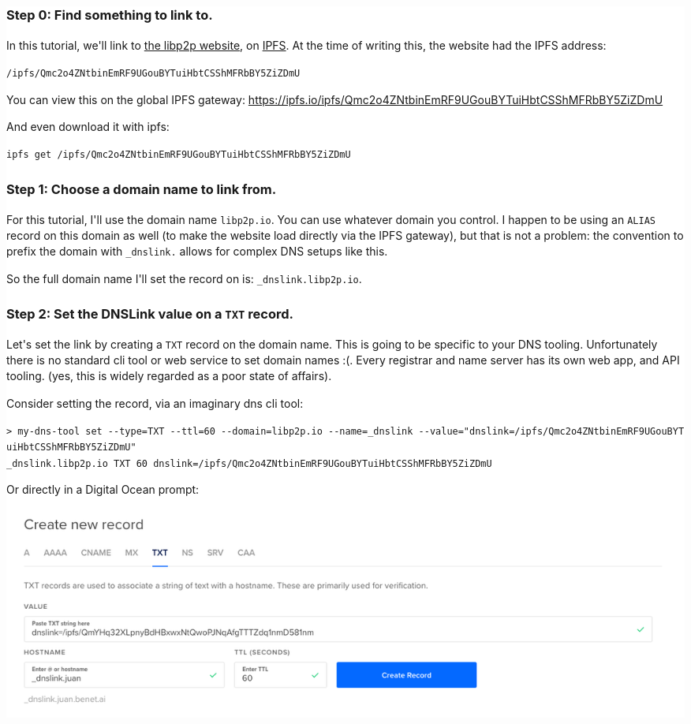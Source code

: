 ### Step 0: Find something to link to.

In this tutorial, we'll link to [the libp2p website](https://libp2p.io), on [IPFS](https://ipfs.io). At the time of writing this, the website had the IPFS address:

```
/ipfs/Qmc2o4ZNtbinEmRF9UGouBYTuiHbtCSShMFRbBY5ZiZDmU
```

You can view this on the global IPFS gateway: https://ipfs.io/ipfs/Qmc2o4ZNtbinEmRF9UGouBYTuiHbtCSShMFRbBY5ZiZDmU

And even download it with ipfs:

```
ipfs get /ipfs/Qmc2o4ZNtbinEmRF9UGouBYTuiHbtCSShMFRbBY5ZiZDmU
```

### Step 1: Choose a domain name to link from.

For this tutorial, I'll use the domain name `libp2p.io`. You can use whatever domain you control. I happen to be using an `ALIAS` record on this domain as well (to make the website load directly via the IPFS gateway), but that is not a problem: the convention to prefix the domain with `_dnslink.` allows for complex DNS setups like this.

So the full domain name I'll set the record on is: `_dnslink.libp2p.io`.

### Step 2: Set the DNSLink value on a `TXT` record.

Let's set the link by creating a `TXT` record on the domain name. This is going to be specific to your DNS tooling. Unfortunately there is no standard cli tool or web service to set domain names :(. Every registrar and name server has its own web app, and API tooling. (yes, this is widely regarded as a poor state of affairs).

Consider setting the record, via an imaginary dns cli tool:
```
> my-dns-tool set --type=TXT --ttl=60 --domain=libp2p.io --name=_dnslink --value="dnslink=/ipfs/Qmc2o4ZNtbinEmRF9UGouBYTuiHbtCSShMFRbBY5ZiZDmU"
_dnslink.libp2p.io TXT 60 dnslink=/ipfs/Qmc2o4ZNtbinEmRF9UGouBYTuiHbtCSShMFRbBY5ZiZDmU
```

Or directly in a Digital Ocean prompt:

![](./img/digitalocean.png)
